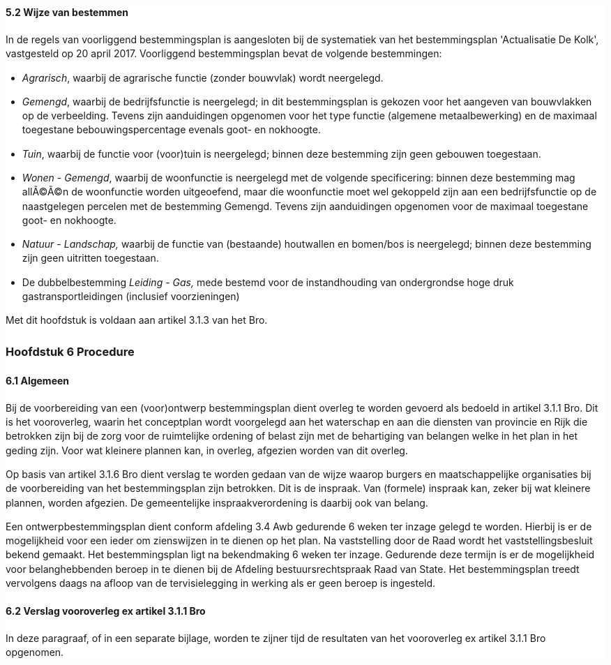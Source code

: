#### 5\.2 Wijze van bestemmen

In de regels van voorliggend bestemmingsplan is aangesloten bij de systematiek van het bestemmingsplan 'Actualisatie De Kolk', vastgesteld op 20 april 2017\. Voorliggend bestemmingsplan bevat de volgende bestemmingen:

* *Agrarisch*, waarbij de agrarische functie (zonder bouwvlak) wordt neergelegd.

* *Gemengd*, waarbij de bedrijfsfunctie is neergelegd; in dit bestemmingsplan is gekozen voor het aangeven van bouwvlakken op de verbeelding. Tevens zijn aanduidingen opgenomen voor het type functie (algemene metaalbewerking) en de maximaal toegestane bebouwingspercentage evenals goot\- en nokhoogte.

* *Tuin*, waarbij de functie voor (voor)tuin is neergelegd; binnen deze bestemming zijn geen gebouwen toegestaan.

* *Wonen* \- *Gemengd*, waarbij de woonfunctie is neergelegd met de volgende specificering: binnen deze bestemming mag allÃ©Ã©n de woonfunctie worden uitgeoefend, maar die woonfunctie moet wel gekoppeld zijn aan een bedrijfsfunctie op de naastgelegen percelen met de bestemming Gemengd. Tevens zijn aanduidingen opgenomen voor de maximaal toegestane goot\- en nokhoogte.

* *Natuur* \- *Landschap,* waarbij de functie van (bestaande) houtwallen en bomen/bos is neergelegd; binnen deze bestemming zijn geen uitritten toegestaan.

* De dubbelbestemming *Leiding \- Gas,* mede bestemd voor de instandhouding van ondergrondse hoge druk gastransportleidingen (inclusief voorzieningen)

Met dit hoofdstuk is voldaan aan artikel 3\.1\.3 van het Bro.

### Hoofdstuk 6 Procedure

#### 6\.1 Algemeen

Bij de voorbereiding van een (voor)ontwerp bestemmingsplan dient overleg te worden gevoerd als bedoeld in artikel 3\.1\.1 Bro. Dit is het vooroverleg, waarin het conceptplan wordt voorgelegd aan het waterschap en aan die diensten van provincie en Rijk die betrokken zijn bij de zorg voor de ruimtelijke ordening of belast zijn met de behartiging van belangen welke in het plan in het geding zijn. Voor wat kleinere plannen kan, in overleg, afgezien worden van dit overleg.

Op basis van artikel 3\.1\.6 Bro dient verslag te worden gedaan van de wijze waarop burgers en maatschappelijke organisaties bij de voorbereiding van het bestemmingsplan zijn betrokken. Dit is de inspraak. Van (formele) inspraak kan, zeker bij wat kleinere plannen, worden afgezien. De gemeentelijke inspraakverordening is daarbij ook van belang.

Een ontwerpbestemmingsplan dient conform afdeling 3\.4 Awb gedurende 6 weken ter inzage gelegd te worden. Hierbij is er de mogelijkheid voor een ieder om zienswijzen in te dienen op het plan. Na vaststelling door de Raad wordt het vaststellingsbesluit bekend gemaakt. Het bestemmingsplan ligt na bekendmaking 6 weken ter inzage. Gedurende deze termijn is er de mogelijkheid voor belanghebbenden beroep in te dienen bij de Afdeling bestuursrechtspraak Raad van State. Het bestemmingsplan treedt vervolgens daags na afloop van de tervisielegging in werking als er geen beroep is ingesteld.

#### 6\.2 Verslag vooroverleg ex artikel 3\.1\.1 Bro

In deze paragraaf, of in een separate bijlage, worden te zijner tijd de resultaten van het vooroverleg ex artikel 3\.1\.1 Bro opgenomen.
